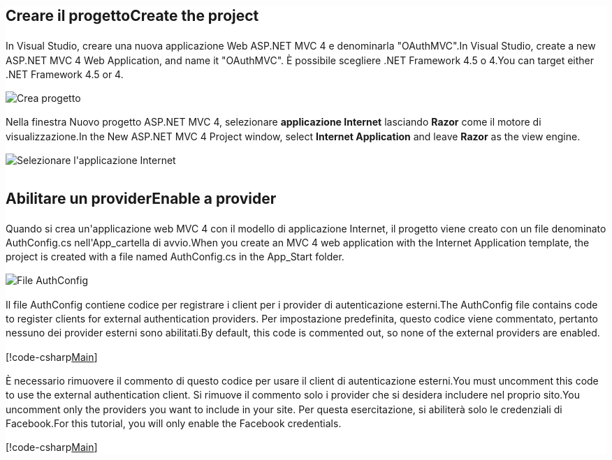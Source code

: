 ## <a name="create-the-project"></a><span data-ttu-id="42959-125">Creare il progetto</span><span class="sxs-lookup"><span data-stu-id="42959-125">Create the project</span></span>

<span data-ttu-id="42959-126">In Visual Studio, creare una nuova applicazione Web ASP.NET MVC 4 e denominarla &quot;OAuthMVC&quot;.</span><span class="sxs-lookup"><span data-stu-id="42959-126">In Visual Studio, create a new ASP.NET MVC 4 Web Application, and name it &quot;OAuthMVC&quot;.</span></span> <span data-ttu-id="42959-127">È possibile scegliere .NET Framework 4.5 o 4.</span><span class="sxs-lookup"><span data-stu-id="42959-127">You can target either .NET Framework 4.5 or 4.</span></span>

![Crea progetto](using-oauth-providers-with-mvc/_static/image1.png)

<span data-ttu-id="42959-129">Nella finestra Nuovo progetto ASP.NET MVC 4, selezionare **applicazione Internet** lasciando **Razor** come il motore di visualizzazione.</span><span class="sxs-lookup"><span data-stu-id="42959-129">In the New ASP.NET MVC 4 Project window, select **Internet Application** and leave **Razor** as the view engine.</span></span>

![Selezionare l'applicazione Internet](using-oauth-providers-with-mvc/_static/image2.png)

## <a name="enable-a-provider"></a><span data-ttu-id="42959-131">Abilitare un provider</span><span class="sxs-lookup"><span data-stu-id="42959-131">Enable a provider</span></span>

<span data-ttu-id="42959-132">Quando si crea un'applicazione web MVC 4 con il modello di applicazione Internet, il progetto viene creato con un file denominato AuthConfig.cs nell'App\_cartella di avvio.</span><span class="sxs-lookup"><span data-stu-id="42959-132">When you create an MVC 4 web application with the Internet Application template, the project is created with a file named AuthConfig.cs in the App\_Start folder.</span></span>

![File AuthConfig](using-oauth-providers-with-mvc/_static/image3.png)

<span data-ttu-id="42959-134">Il file AuthConfig contiene codice per registrare i client per i provider di autenticazione esterni.</span><span class="sxs-lookup"><span data-stu-id="42959-134">The AuthConfig file contains code to register clients for external authentication providers.</span></span> <span data-ttu-id="42959-135">Per impostazione predefinita, questo codice viene commentato, pertanto nessuno dei provider esterni sono abilitati.</span><span class="sxs-lookup"><span data-stu-id="42959-135">By default, this code is commented out, so none of the external providers are enabled.</span></span>

[!code-csharp[Main](using-oauth-providers-with-mvc/samples/sample1.cs)]

<span data-ttu-id="42959-136">È necessario rimuovere il commento di questo codice per usare il client di autenticazione esterni.</span><span class="sxs-lookup"><span data-stu-id="42959-136">You must uncomment this code to use the external authentication client.</span></span> <span data-ttu-id="42959-137">Si rimuove il commento solo i provider che si desidera includere nel proprio sito.</span><span class="sxs-lookup"><span data-stu-id="42959-137">You uncomment only the providers you want to include in your site.</span></span> <span data-ttu-id="42959-138">Per questa esercitazione, si abiliterà solo le credenziali di Facebook.</span><span class="sxs-lookup"><span data-stu-id="42959-138">For this tutorial, you will only enable the Facebook credentials.</span></span>

[!code-csharp[Main](using-oauth-providers-with-mvc/samples/sample2.cs)]

